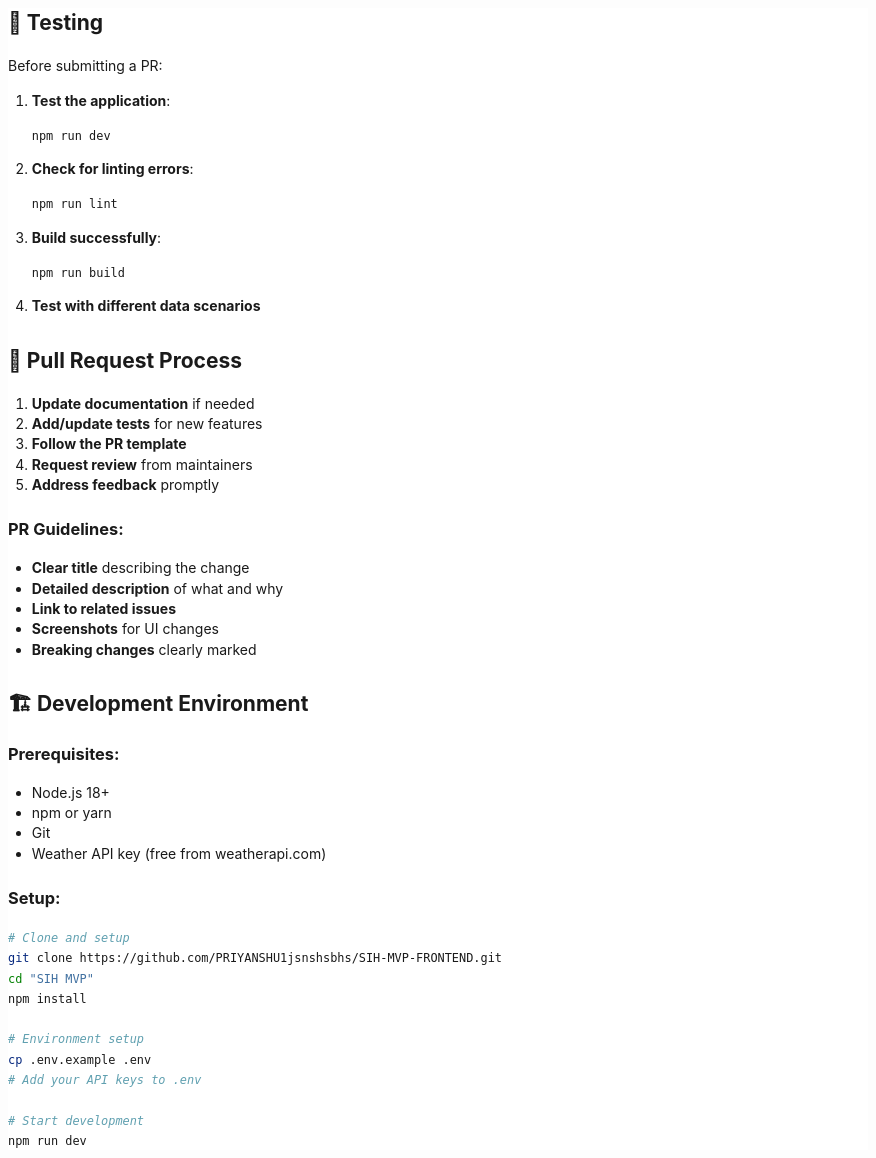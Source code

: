## 🧪 Testing

Before submitting a PR:

1. **Test the application**:
   ```bash
   npm run dev
   ```

2. **Check for linting errors**:
   ```bash
   npm run lint
   ```

3. **Build successfully**:
   ```bash
   npm run build
   ```

4. **Test with different data scenarios**

## 📝 Pull Request Process

1. **Update documentation** if needed
2. **Add/update tests** for new features
3. **Follow the PR template**
4. **Request review** from maintainers
5. **Address feedback** promptly

### PR Guidelines:
- **Clear title** describing the change
- **Detailed description** of what and why
- **Link to related issues**
- **Screenshots** for UI changes
- **Breaking changes** clearly marked

## 🏗️ Development Environment

### Prerequisites:
- Node.js 18+
- npm or yarn
- Git
- Weather API key (free from weatherapi.com)

### Setup:
```bash
# Clone and setup
git clone https://github.com/PRIYANSHU1jsnshsbhs/SIH-MVP-FRONTEND.git
cd "SIH MVP"
npm install

# Environment setup
cp .env.example .env
# Add your API keys to .env

# Start development
npm run dev
```
